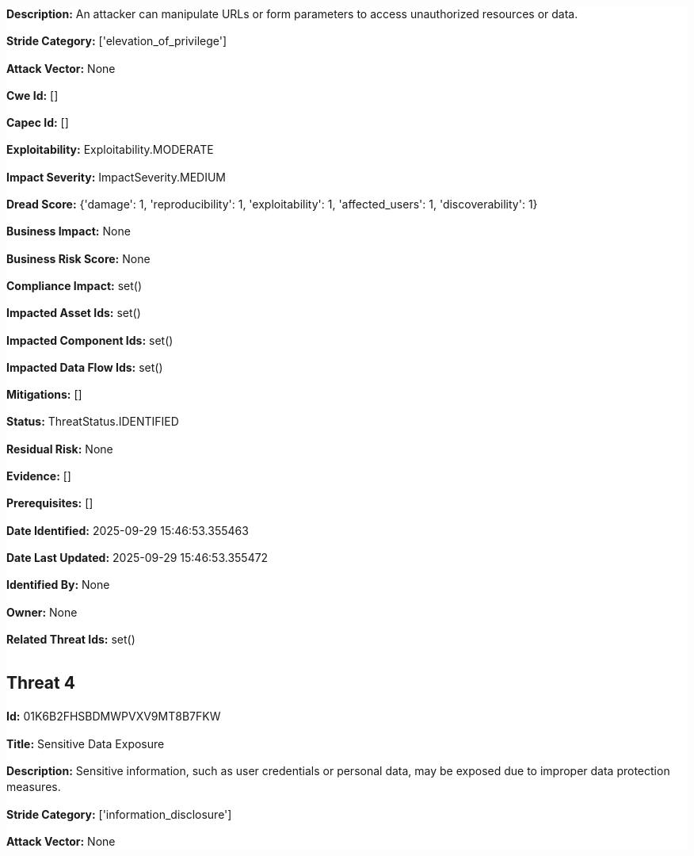 **Description:** An attacker can manipulate URLs or form parameters to access unauthorized resources or data.

**Stride Category:** ['elevation_of_privilege']

**Attack Vector:** None

**Cwe Id:** []

**Capec Id:** []

**Exploitability:** Exploitability.MODERATE

**Impact Severity:** ImpactSeverity.MEDIUM

**Dread Score:** {'damage': 1, 'reproducibility': 1, 'exploitability': 1, 'affected_users': 1, 'discoverability': 1}

**Business Impact:** None

**Business Risk Score:** None

**Compliance Impact:** set()

**Impacted Asset Ids:** set()

**Impacted Component Ids:** set()

**Impacted Data Flow Ids:** set()

**Mitigations:** []

**Status:** ThreatStatus.IDENTIFIED

**Residual Risk:** None

**Evidence:** []

**Prerequisites:** []

**Date Identified:** 2025-09-29 15:46:53.355463

**Date Last Updated:** 2025-09-29 15:46:53.355472

**Identified By:** None

**Owner:** None

**Related Threat Ids:** set()

## Threat 4

**Id:** 01K6B2FHSBDMWPVXV9MT8B7FKW

**Title:** Sensitive Data Exposure

**Description:** Sensitive information, such as user credentials or personal data, may be exposed due to improper data protection measures.

**Stride Category:** ['information_disclosure']

**Attack Vector:** None
